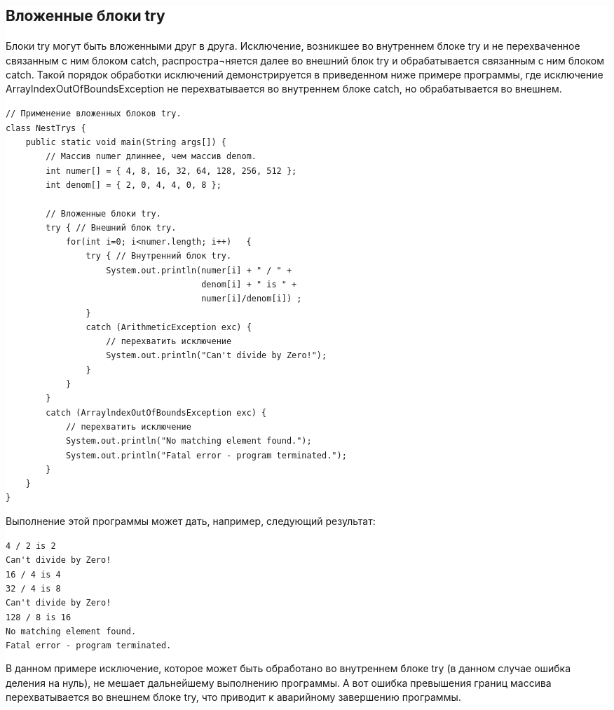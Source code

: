 ## Вложенные блоки try
Блоки try могут быть вложенными друг в друга. Исключение, возникшее во внутреннем блоке try и не перехваченное связанным с ним блоком catch, распростра¬няется далее во внешний блок try и обрабатывается связанным с ним блоком catch. Такой порядок обработки исключений демонстрируется в приведенном ниже примере программы, где исключение ArraylndexOutOfBoundsException не перехватывается во внутреннем блоке catch, но обрабатывается во внешнем.
```
// Применение вложенных блоков try.
class NestTrys {
    public static void main(String args[]) {
        // Массив numer длиннее, чем массив denom.
        int numer[] = { 4, 8, 16, 32, 64, 128, 256, 512 };
        int denom[] = { 2, 0, 4, 4, 0, 8 };

        // Вложенные блоки try.
        try { // Внешний блок try.
            for(int i=0; i<numer.length; i++)   {
                try { // Внутренний блок try.
                    System.out.println(numer[i] + " / " +
                                       denom[i] + " is " +
                                       numer[i]/denom[i]) ;
                }
                catch (ArithmeticException exc) {
                    // перехватить исключение
                    System.out.println("Can't divide by Zero!");
                }
            }
        }
        catch (ArraylndexOutOfBoundsException exc) {
            // перехватить исключение
            System.out.println("No matching element found.");
            System.out.println("Fatal error - program terminated.");
        }
    }
}
```
Выполнение этой программы может дать, например, следующий результат:
```
4 / 2 is 2
Can't divide by Zero!
16 / 4 is 4
32 / 4 is 8
Can't divide by Zero!
128 / 8 is 16
No matching element found.
Fatal error - program terminated.
```
В данном примере исключение, которое может быть обработано во внутреннем блоке try (в данном случае ошибка деления на нуль), не мешает дальнейшему выполнению программы. А вот ошибка превышения границ массива перехватывается во внешнем блоке try, что приводит к аварийному завершению программы.
